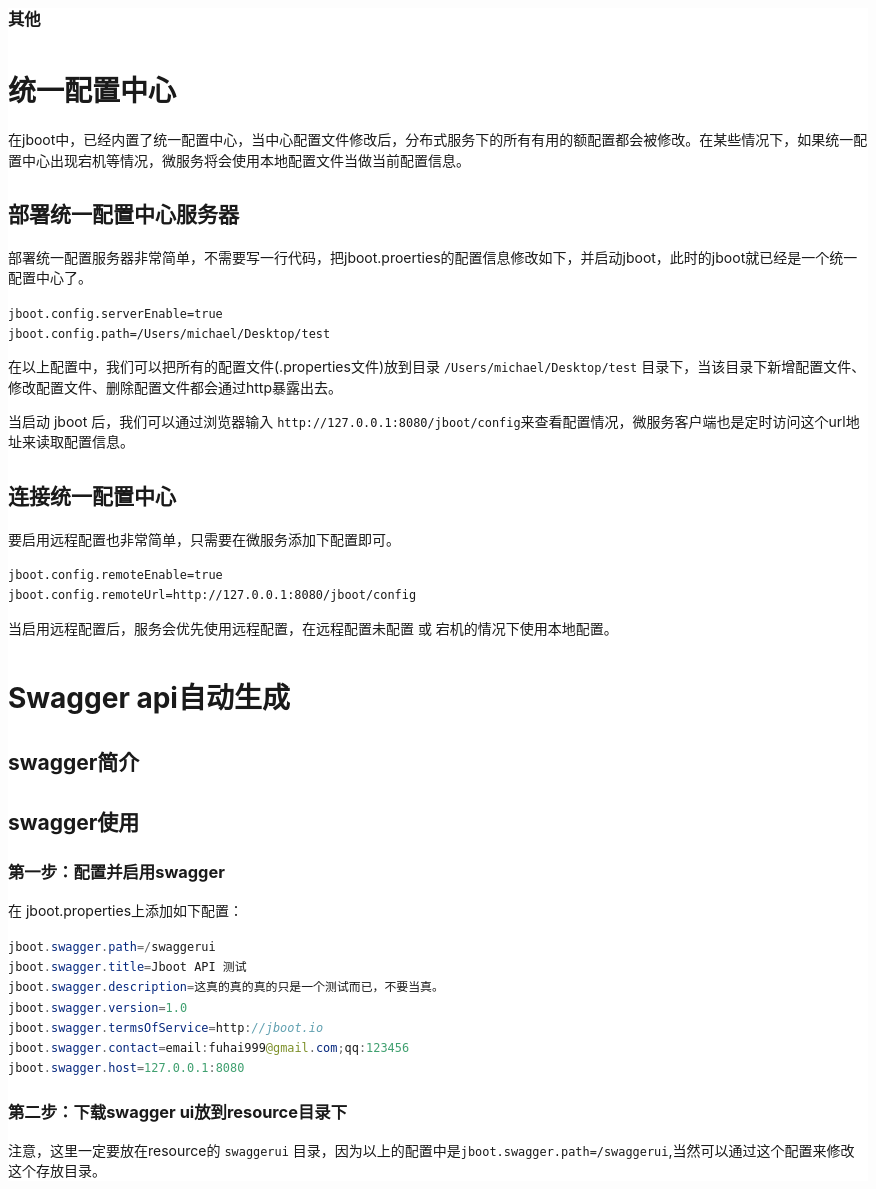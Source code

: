 ### 其他


# 统一配置中心
在jboot中，已经内置了统一配置中心，当中心配置文件修改后，分布式服务下的所有有用的额配置都会被修改。在某些情况下，如果统一配置中心出现宕机等情况，微服务将会使用本地配置文件当做当前配置信息。

## 部署统一配置中心服务器
部署统一配置服务器非常简单，不需要写一行代码，把jboot.proerties的配置信息修改如下，并启动jboot，此时的jboot就已经是一个统一配置中心了。

```
jboot.config.serverEnable=true
jboot.config.path=/Users/michael/Desktop/test
```
在以上配置中，我们可以把所有的配置文件(.properties文件)放到目录 `/Users/michael/Desktop/test` 目录下，当该目录下新增配置文件、修改配置文件、删除配置文件都会通过http暴露出去。

当启动 jboot 后，我们可以通过浏览器输入 `http://127.0.0.1:8080/jboot/config`来查看配置情况，微服务客户端也是定时访问这个url地址来读取配置信息。


## 连接统一配置中心

要启用远程配置也非常简单，只需要在微服务添加下配置即可。

```
jboot.config.remoteEnable=true
jboot.config.remoteUrl=http://127.0.0.1:8080/jboot/config
```
当启用远程配置后，服务会优先使用远程配置，在远程配置未配置 或 宕机的情况下使用本地配置。

# Swagger api自动生成

## swagger简介

## swagger使用


### 第一步：配置并启用swagger
在 jboot.properties上添加如下配置：

```java
jboot.swagger.path=/swaggerui
jboot.swagger.title=Jboot API 测试
jboot.swagger.description=这真的真的真的只是一个测试而已，不要当真。
jboot.swagger.version=1.0
jboot.swagger.termsOfService=http://jboot.io
jboot.swagger.contact=email:fuhai999@gmail.com;qq:123456
jboot.swagger.host=127.0.0.1:8080 
```

### 第二步：下载swagger ui放到resource目录下
注意，这里一定要放在resource的 `swaggerui` 目录，因为以上的配置中是`jboot.swagger.path=/swaggerui`,当然可以通过这个配置来修改这个存放目录。

